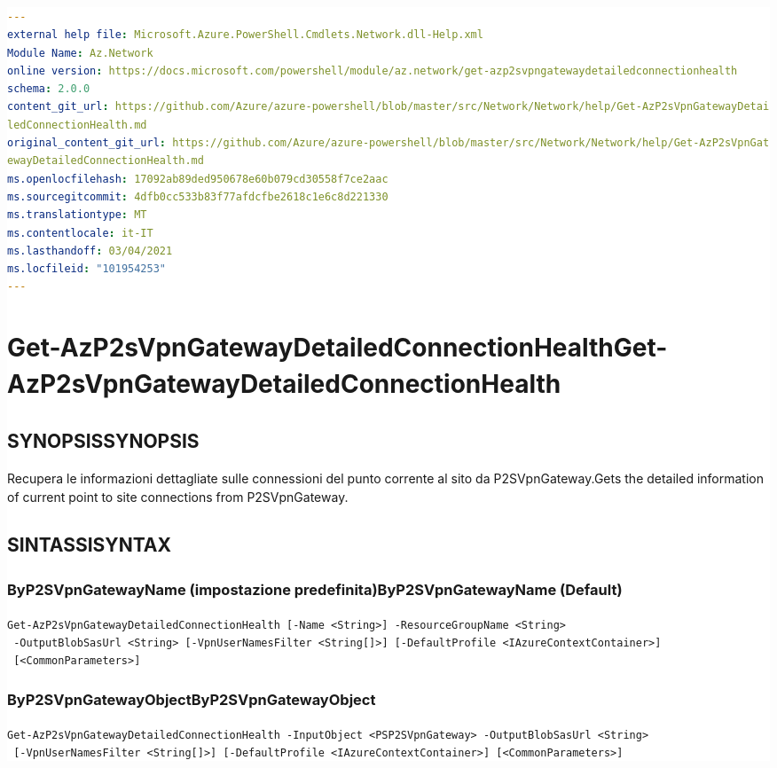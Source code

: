 ```yaml
---
external help file: Microsoft.Azure.PowerShell.Cmdlets.Network.dll-Help.xml
Module Name: Az.Network
online version: https://docs.microsoft.com/powershell/module/az.network/get-azp2svpngatewaydetailedconnectionhealth
schema: 2.0.0
content_git_url: https://github.com/Azure/azure-powershell/blob/master/src/Network/Network/help/Get-AzP2sVpnGatewayDetailedConnectionHealth.md
original_content_git_url: https://github.com/Azure/azure-powershell/blob/master/src/Network/Network/help/Get-AzP2sVpnGatewayDetailedConnectionHealth.md
ms.openlocfilehash: 17092ab89ded950678e60b079cd30558f7ce2aac
ms.sourcegitcommit: 4dfb0cc533b83f77afdcfbe2618c1e6c8d221330
ms.translationtype: MT
ms.contentlocale: it-IT
ms.lasthandoff: 03/04/2021
ms.locfileid: "101954253"
---
```

# <span data-ttu-id="11f5a-101">Get-AzP2sVpnGatewayDetailedConnectionHealth</span><span class="sxs-lookup"><span data-stu-id="11f5a-101">Get-AzP2sVpnGatewayDetailedConnectionHealth</span></span>

## <span data-ttu-id="11f5a-102">SYNOPSIS</span><span class="sxs-lookup"><span data-stu-id="11f5a-102">SYNOPSIS</span></span>
<span data-ttu-id="11f5a-103">Recupera le informazioni dettagliate sulle connessioni del punto corrente al sito da P2SVpnGateway.</span><span class="sxs-lookup"><span data-stu-id="11f5a-103">Gets the detailed information of current point to site connections from P2SVpnGateway.</span></span>

## <span data-ttu-id="11f5a-104">SINTASSI</span><span class="sxs-lookup"><span data-stu-id="11f5a-104">SYNTAX</span></span>

### <span data-ttu-id="11f5a-105">ByP2SVpnGatewayName (impostazione predefinita)</span><span class="sxs-lookup"><span data-stu-id="11f5a-105">ByP2SVpnGatewayName (Default)</span></span>
```
Get-AzP2sVpnGatewayDetailedConnectionHealth [-Name <String>] -ResourceGroupName <String>
 -OutputBlobSasUrl <String> [-VpnUserNamesFilter <String[]>] [-DefaultProfile <IAzureContextContainer>]
 [<CommonParameters>]
```

### <span data-ttu-id="11f5a-106">ByP2SVpnGatewayObject</span><span class="sxs-lookup"><span data-stu-id="11f5a-106">ByP2SVpnGatewayObject</span></span>
```
Get-AzP2sVpnGatewayDetailedConnectionHealth -InputObject <PSP2SVpnGateway> -OutputBlobSasUrl <String>
 [-VpnUserNamesFilter <String[]>] [-DefaultProfile <IAzureContextContainer>] [<CommonParameters>]
```
